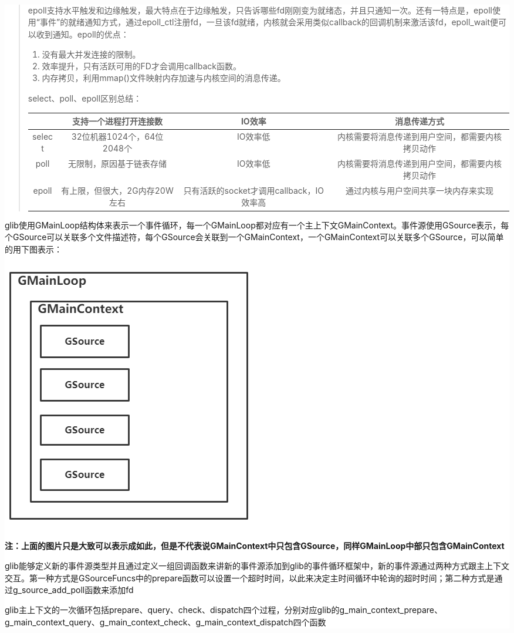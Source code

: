 >
> epoll支持水平触发和边缘触发，最大特点在于边缘触发，只告诉哪些fd刚刚变为就绪态，并且只通知一次。还有一特点是，epoll使用“事件”的就绪通知方式，通过epoll_ctl注册fd，一旦该fd就绪，内核就会采用类似callback的回调机制来激活该fd，epoll_wait便可以收到通知。epoll的优点：
>
> 1. 没有最大并发连接的限制。
> 2. 效率提升，只有活跃可用的FD才会调用callback函数。
> 3. 内存拷贝，利用mmap()文件映射内存加速与内核空间的消息传递。
>
> select、poll、epoll区别总结：
>
> |        |    支持一个进程打开连接数     |                  IO效率                  |                   消息传递方式                   |
> | :----: | :---------------------------: | :--------------------------------------: | :----------------------------------------------: |
> | select |  32位机器1024个，64位2048个   |                 IO效率低                 | 内核需要将消息传递到用户空间，都需要内核拷贝动作 |
> |  poll  |   无限制，原因基于链表存储    |                 IO效率低                 | 内核需要将消息传递到用户空间，都需要内核拷贝动作 |
> | epoll  | 有上限，但很大，2G内存20W左右 | 只有活跃的socket才调用callback，IO效率高 |       通过内核与用户空间共享一块内存来实现       |

glib使用GMainLoop结构体来表示一个事件循环，每一个GMainLoop都对应有一个主上下文GMainContext。事件源使用GSource表示，每个GSource可以关联多个文件描述符，每个GSource会关联到一个GMainContext，一个GMainContext可以关联多个GSource，可以简单的用下图表示：

![](picture/qemu_2_7.png)

**注：上面的图片只是大致可以表示成如此，但是不代表说GMainContext中只包含GSource，同样GMainLoop中部只包含GMainContext**

glib能够定义新的事件源类型并且通过定义一组回调函数来讲新的事件源添加到glib的事件循环框架中，新的事件源通过两种方式跟主上下文交互。第一种方式是GSourceFuncs中的prepare函数可以设置一个超时时间，以此来决定主时间循环中轮询的超时时间；第二种方式是通过g_source_add_poll函数来添加fd

glib主上下文的一次循环包括prepare、query、check、dispatch四个过程，分别对应glib的g_main_context_prepare、g_main_context_query、g_main_context_check、g_main_context_dispatch四个函数
